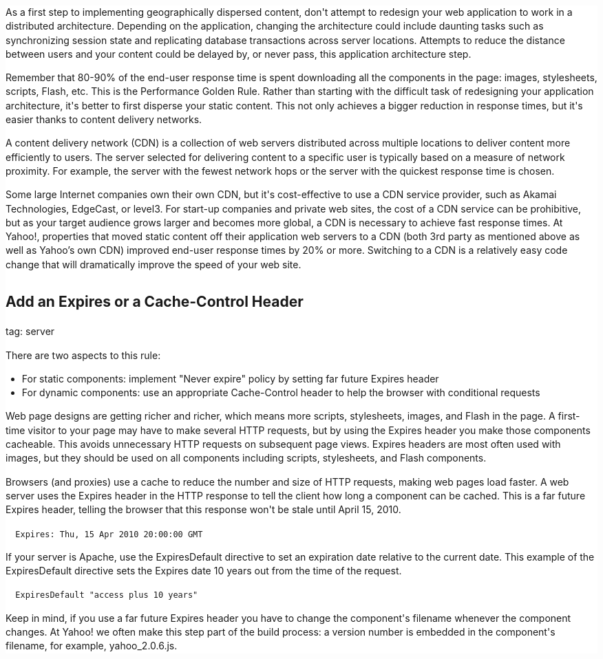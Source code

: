 As a first step to implementing geographically dispersed content, don't attempt to redesign your web application to work in a distributed architecture. Depending on the application, changing the architecture could include daunting tasks such as synchronizing session state and replicating database transactions across server locations. Attempts to reduce the distance between users and your content could be delayed by, or never pass, this application architecture step.

Remember that 80-90% of the end-user response time is spent downloading all the components in the page: images, stylesheets, scripts, Flash, etc. This is the Performance Golden Rule. Rather than starting with the difficult task of redesigning your application architecture, it's better to first disperse your static content. This not only achieves a bigger reduction in response times, but it's easier thanks to content delivery networks.

A content delivery network (CDN) is a collection of web servers distributed across multiple locations to deliver content more efficiently to users. The server selected for delivering content to a specific user is typically based on a measure of network proximity. For example, the server with the fewest network hops or the server with the quickest response time is chosen.

Some large Internet companies own their own CDN, but it's cost-effective to use a CDN service provider, such as Akamai Technologies, EdgeCast, or level3. For start-up companies and private web sites, the cost of a CDN service can be prohibitive, but as your target audience grows larger and becomes more global, a CDN is necessary to achieve fast response times. At Yahoo!, properties that moved static content off their application web servers to a CDN (both 3rd party as mentioned above as well as Yahoo’s own CDN) improved end-user response times by 20% or more. Switching to a CDN is a relatively easy code change that will dramatically improve the speed of your web site.

## Add an Expires or a Cache-Control Header

tag: server

There are two aspects to this rule:

*  For static components: implement "Never expire" policy by setting far future Expires header
*  For dynamic components: use an appropriate Cache-Control header to help the browser with conditional requests

Web page designs are getting richer and richer, which means more scripts, stylesheets, images, and Flash in the page. A first-time visitor to your page may have to make several HTTP requests, but by using the Expires header you make those components cacheable. This avoids unnecessary HTTP requests on subsequent page views. Expires headers are most often used with images, but they should be used on all components including scripts, stylesheets, and Flash components.

Browsers (and proxies) use a cache to reduce the number and size of HTTP requests, making web pages load faster. A web server uses the Expires header in the HTTP response to tell the client how long a component can be cached. This is a far future Expires header, telling the browser that this response won't be stale until April 15, 2010.

      Expires: Thu, 15 Apr 2010 20:00:00 GMT


If your server is Apache, use the ExpiresDefault directive to set an expiration date relative to the current date. This example of the ExpiresDefault directive sets the Expires date 10 years out from the time of the request.

      ExpiresDefault "access plus 10 years"


Keep in mind, if you use a far future Expires header you have to change the component's filename whenever the component changes. At Yahoo! we often make this step part of the build process: a version number is embedded in the component's filename, for example, yahoo_2.0.6.js.
